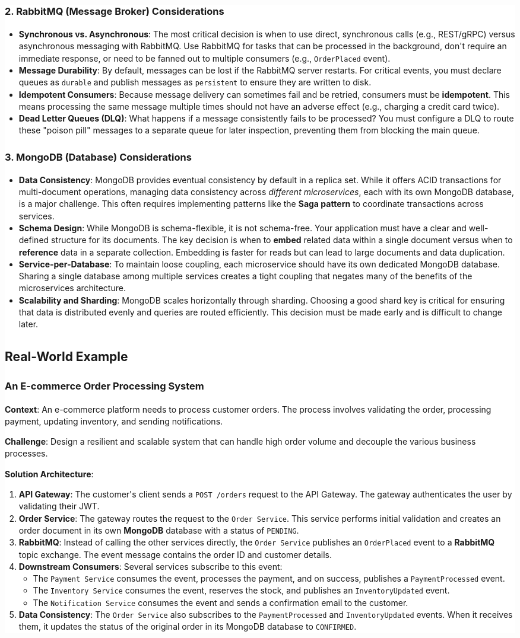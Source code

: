 ### 2. RabbitMQ (Message Broker) Considerations
-   **Synchronous vs. Asynchronous**: The most critical decision is when to use direct, synchronous calls (e.g., REST/gRPC) versus asynchronous messaging with RabbitMQ. Use RabbitMQ for tasks that can be processed in the background, don't require an immediate response, or need to be fanned out to multiple consumers (e.g., `OrderPlaced` event).
-   **Message Durability**: By default, messages can be lost if the RabbitMQ server restarts. For critical events, you must declare queues as `durable` and publish messages as `persistent` to ensure they are written to disk.
-   **Idempotent Consumers**: Because message delivery can sometimes fail and be retried, consumers must be **idempotent**. This means processing the same message multiple times should not have an adverse effect (e.g., charging a credit card twice).
-   **Dead Letter Queues (DLQ)**: What happens if a message consistently fails to be processed? You must configure a DLQ to route these "poison pill" messages to a separate queue for later inspection, preventing them from blocking the main queue.

### 3. MongoDB (Database) Considerations
-   **Data Consistency**: MongoDB provides eventual consistency by default in a replica set. While it offers ACID transactions for multi-document operations, managing data consistency across *different microservices*, each with its own MongoDB database, is a major challenge. This often requires implementing patterns like the **Saga pattern** to coordinate transactions across services.
-   **Schema Design**: While MongoDB is schema-flexible, it is not schema-free. Your application must have a clear and well-defined structure for its documents. The key decision is when to **embed** related data within a single document versus when to **reference** data in a separate collection. Embedding is faster for reads but can lead to large documents and data duplication.
-   **Service-per-Database**: To maintain loose coupling, each microservice should have its own dedicated MongoDB database. Sharing a single database among multiple services creates a tight coupling that negates many of the benefits of the microservices architecture.
-   **Scalability and Sharding**: MongoDB scales horizontally through sharding. Choosing a good shard key is critical for ensuring that data is distributed evenly and queries are routed efficiently. This decision must be made early and is difficult to change later.

## Real-World Example

### An E-commerce Order Processing System

**Context**: An e-commerce platform needs to process customer orders. The process involves validating the order, processing payment, updating inventory, and sending notifications.

**Challenge**: Design a resilient and scalable system that can handle high order volume and decouple the various business processes.

**Solution Architecture**:
1.  **API Gateway**: The customer's client sends a `POST /orders` request to the API Gateway. The gateway authenticates the user by validating their JWT.
2.  **Order Service**: The gateway routes the request to the `Order Service`. This service performs initial validation and creates an order document in its own **MongoDB** database with a status of `PENDING`.
3.  **RabbitMQ**: Instead of calling the other services directly, the `Order Service` publishes an `OrderPlaced` event to a **RabbitMQ** topic exchange. The event message contains the order ID and customer details.
4.  **Downstream Consumers**: Several services subscribe to this event:
    -   The `Payment Service` consumes the event, processes the payment, and on success, publishes a `PaymentProcessed` event.
    -   The `Inventory Service` consumes the event, reserves the stock, and publishes an `InventoryUpdated` event.
    -   The `Notification Service` consumes the event and sends a confirmation email to the customer.
5.  **Data Consistency**: The `Order Service` also subscribes to the `PaymentProcessed` and `InventoryUpdated` events. When it receives them, it updates the status of the original order in its MongoDB database to `CONFIRMED`.
